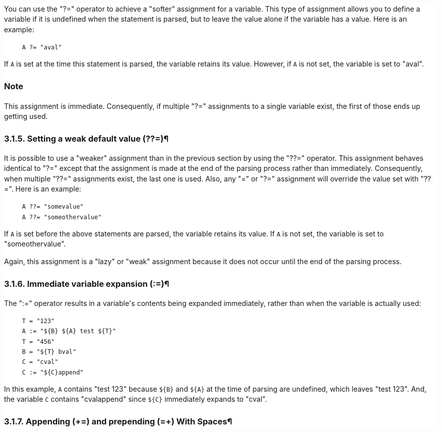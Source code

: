 You can use the "?=" operator to achieve a "softer" assignment for a variable.
This type of assignment allows you to define a variable if it is undefined
when the statement is parsed, but to leave the value alone if the variable has
a value. Here is an example:

    
    
         A ?= "aval"
                    

If `A` is set at the time this statement is parsed, the variable retains its
value. However, if `A` is not set, the variable is set to "aval".

### Note

This assignment is immediate. Consequently, if multiple "?=" assignments to a
single variable exist, the first of those ends up getting used.

### 3.1.5. Setting a weak default value (??=)¶

It is possible to use a "weaker" assignment than in the previous section by
using the "??=" operator. This assignment behaves identical to "?=" except
that the assignment is made at the end of the parsing process rather than
immediately. Consequently, when multiple "??=" assignments exist, the last one
is used. Also, any "=" or "?=" assignment will override the value set with
"??=". Here is an example:

    
    
         A ??= "somevalue"
         A ??= "someothervalue"
                    

If `A` is set before the above statements are parsed, the variable retains its
value. If `A` is not set, the variable is set to "someothervalue".

Again, this assignment is a "lazy" or "weak" assignment because it does not
occur until the end of the parsing process.

### 3.1.6. Immediate variable expansion (:=)¶

The ":=" operator results in a variable's contents being expanded immediately,
rather than when the variable is actually used:

    
    
         T = "123"
         A := "${B} ${A} test ${T}"
         T = "456"
         B = "${T} bval"
         C = "cval"
         C := "${C}append"
                    

In this example, `A` contains "test 123" because `${B}` and `${A}` at the time
of parsing are undefined, which leaves "test 123". And, the variable `C`
contains "cvalappend" since `${C}` immediately expands to "cval".

### 3.1.7. Appending (+=) and prepending (=+) With Spaces¶
